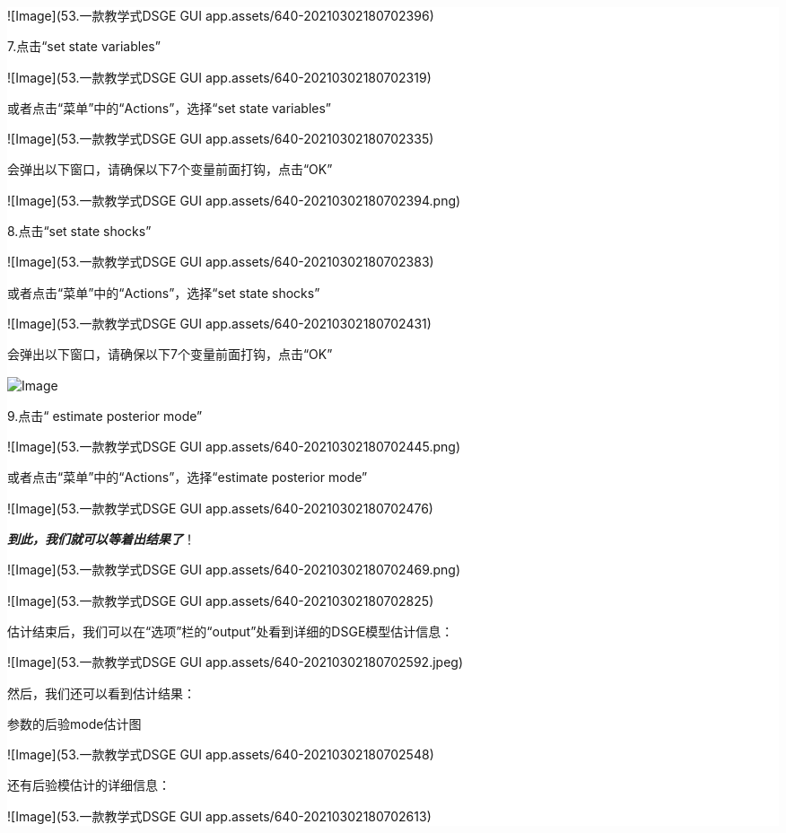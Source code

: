![Image](53.一款教学式DSGE GUI app.assets/640-20210302180702396)

7.点击“set state variables”

![Image](53.一款教学式DSGE GUI app.assets/640-20210302180702319)

或者点击“菜单”中的“Actions”，选择“set state variables”

![Image](53.一款教学式DSGE GUI app.assets/640-20210302180702335)

会弹出以下窗口，请确保以下7个变量前面打钩，点击“OK”

![Image](53.一款教学式DSGE GUI app.assets/640-20210302180702394.png)

8.点击“set state shocks”

![Image](53.一款教学式DSGE GUI app.assets/640-20210302180702383)

或者点击“菜单”中的“Actions”，选择“set state shocks”

![Image](53.一款教学式DSGE GUI app.assets/640-20210302180702431)

会弹出以下窗口，请确保以下7个变量前面打钩，点击“OK”

![Image](https://mmbiz.qpic.cn/mmbiz_png/QA2ILNosZr6PXdj0uZn0Eib0j1HZnYUjjjibE75SIylRDpXJ5Y6R1lUWamNzZF2DTeJYSdqrIicjgiaicHnjhLvOp7A/640?wx_fmt=png&tp=webp&wxfrom=5&wx_lazy=1&wx_co=1)



9.点击“ estimate posterior mode”

 

![Image](53.一款教学式DSGE GUI app.assets/640-20210302180702445.png)

或者点击“菜单”中的“Actions”，选择“estimate posterior mode”

![Image](53.一款教学式DSGE GUI app.assets/640-20210302180702476)



***到此，我们就可以等着出结果了***！

![Image](53.一款教学式DSGE GUI app.assets/640-20210302180702469.png)

![Image](53.一款教学式DSGE GUI app.assets/640-20210302180702825)

估计结束后，我们可以在“选项”栏的“output”处看到详细的DSGE模型估计信息：

![Image](53.一款教学式DSGE GUI app.assets/640-20210302180702592.jpeg)



然后，我们还可以看到估计结果：

参数的后验mode估计图

![Image](53.一款教学式DSGE GUI app.assets/640-20210302180702548)



还有后验模估计的详细信息：

![Image](53.一款教学式DSGE GUI app.assets/640-20210302180702613)